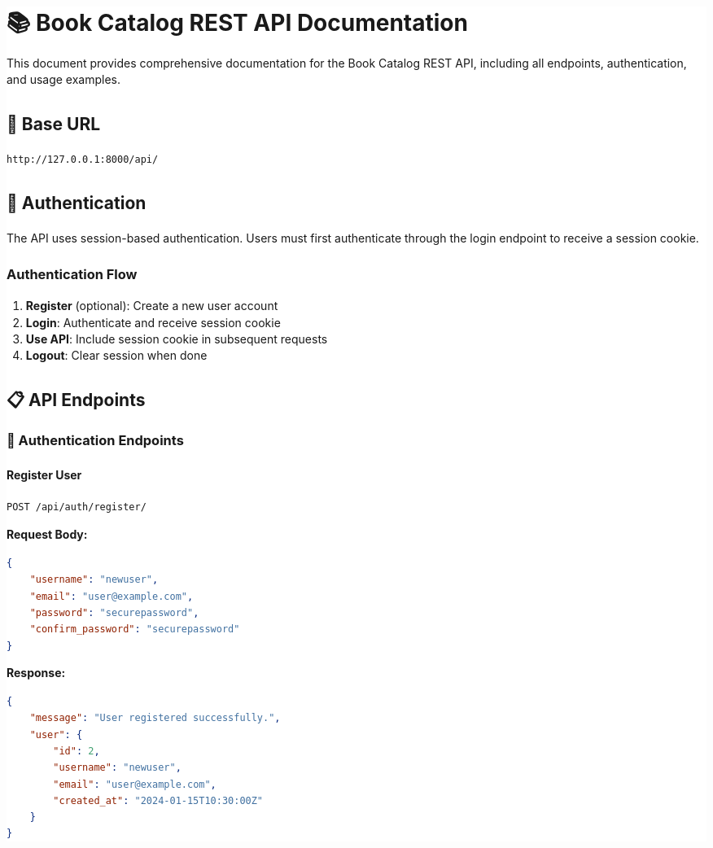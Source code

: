 # 📚 Book Catalog REST API Documentation

This document provides comprehensive documentation for the Book Catalog REST API, including all endpoints, authentication, and usage examples.

## 🚀 Base URL

```
http://127.0.0.1:8000/api/
```

## 🔐 Authentication

The API uses session-based authentication. Users must first authenticate through the login endpoint to receive a session cookie.

### Authentication Flow

1. **Register** (optional): Create a new user account
2. **Login**: Authenticate and receive session cookie
3. **Use API**: Include session cookie in subsequent requests
4. **Logout**: Clear session when done

## 📋 API Endpoints

### 🔑 Authentication Endpoints

#### Register User
```http
POST /api/auth/register/
```

**Request Body:**
```json
{
    "username": "newuser",
    "email": "user@example.com",
    "password": "securepassword",
    "confirm_password": "securepassword"
}
```

**Response:**
```json
{
    "message": "User registered successfully.",
    "user": {
        "id": 2,
        "username": "newuser",
        "email": "user@example.com",
        "created_at": "2024-01-15T10:30:00Z"
    }
}
```
